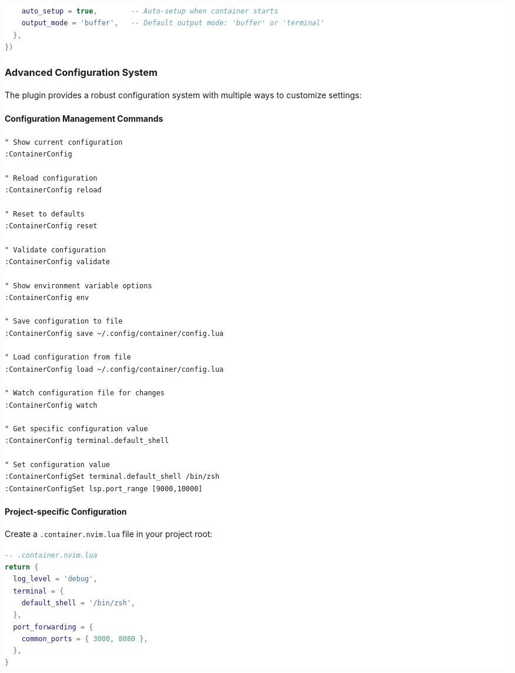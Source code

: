 ```lua
    auto_setup = true,        -- Auto-setup when container starts
    output_mode = 'buffer',   -- Default output mode: 'buffer' or 'terminal'
  },
})
```

### Advanced Configuration System

The plugin provides a robust configuration system with multiple ways to customize settings:

#### Configuration Management Commands

```vim
" Show current configuration
:ContainerConfig

" Reload configuration
:ContainerConfig reload

" Reset to defaults
:ContainerConfig reset

" Validate configuration
:ContainerConfig validate

" Show environment variable options
:ContainerConfig env

" Save configuration to file
:ContainerConfig save ~/.config/container/config.lua

" Load configuration from file
:ContainerConfig load ~/.config/container/config.lua

" Watch configuration file for changes
:ContainerConfig watch

" Get specific configuration value
:ContainerConfig terminal.default_shell

" Set configuration value
:ContainerConfigSet terminal.default_shell /bin/zsh
:ContainerConfigSet lsp.port_range [9000,10000]
```

#### Project-specific Configuration

Create a `.container.nvim.lua` file in your project root:

```lua
-- .container.nvim.lua
return {
  log_level = 'debug',
  terminal = {
    default_shell = '/bin/zsh',
  },
  port_forwarding = {
    common_ports = { 3000, 8080 },
  },
}
```
